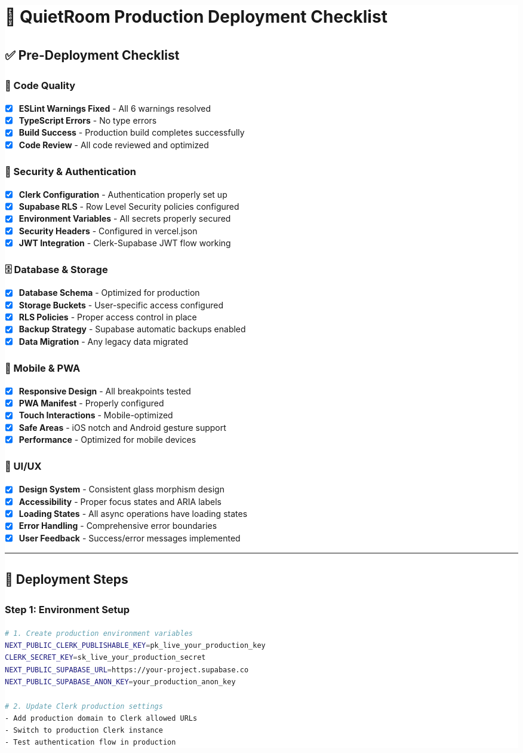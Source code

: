 # 🚀 QuietRoom Production Deployment Checklist

## ✅ Pre-Deployment Checklist

### 🔧 Code Quality
- [x] **ESLint Warnings Fixed** - All 6 warnings resolved
- [x] **TypeScript Errors** - No type errors
- [x] **Build Success** - Production build completes successfully
- [x] **Code Review** - All code reviewed and optimized

### 🔐 Security & Authentication
- [x] **Clerk Configuration** - Authentication properly set up
- [x] **Supabase RLS** - Row Level Security policies configured
- [x] **Environment Variables** - All secrets properly secured
- [x] **Security Headers** - Configured in vercel.json
- [x] **JWT Integration** - Clerk-Supabase JWT flow working

### 🗄️ Database & Storage
- [x] **Database Schema** - Optimized for production
- [x] **Storage Buckets** - User-specific access configured
- [x] **RLS Policies** - Proper access control in place
- [x] **Backup Strategy** - Supabase automatic backups enabled
- [x] **Data Migration** - Any legacy data migrated

### 📱 Mobile & PWA
- [x] **Responsive Design** - All breakpoints tested
- [x] **PWA Manifest** - Properly configured
- [x] **Touch Interactions** - Mobile-optimized
- [x] **Safe Areas** - iOS notch and Android gesture support
- [x] **Performance** - Optimized for mobile devices

### 🎨 UI/UX
- [x] **Design System** - Consistent glass morphism design
- [x] **Accessibility** - Proper focus states and ARIA labels
- [x] **Loading States** - All async operations have loading states
- [x] **Error Handling** - Comprehensive error boundaries
- [x] **User Feedback** - Success/error messages implemented

---

## 🚀 Deployment Steps

### Step 1: Environment Setup
```bash
# 1. Create production environment variables
NEXT_PUBLIC_CLERK_PUBLISHABLE_KEY=pk_live_your_production_key
CLERK_SECRET_KEY=sk_live_your_production_secret
NEXT_PUBLIC_SUPABASE_URL=https://your-project.supabase.co
NEXT_PUBLIC_SUPABASE_ANON_KEY=your_production_anon_key

# 2. Update Clerk production settings
- Add production domain to Clerk allowed URLs
- Switch to production Clerk instance
- Test authentication flow in production
```
